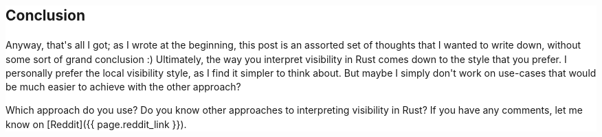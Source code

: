 ## Conclusion
Anyway, that's all I got; as I wrote at the beginning, this post is an assorted set of thoughts that I wanted to write down, without some sort of grand conclusion :) Ultimately, the way you interpret visibility in Rust comes down to the style that you prefer. I personally prefer the local visibility style, as I find it simpler to think about. But maybe I simply don't work on use-cases that would be much easier to achieve with the other approach?

Which approach do you use? Do you know other approaches to interpreting visibility in Rust? If you have any comments, let me know on [Reddit]({{ page.reddit_link }}).
